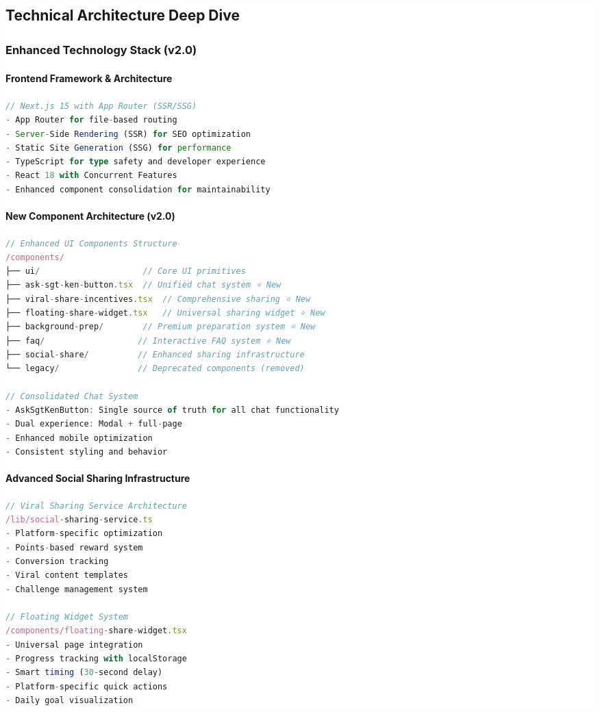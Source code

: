 
## Technical Architecture Deep Dive

### Enhanced Technology Stack (v2.0)

#### **Frontend Framework & Architecture**
```typescript
// Next.js 15 with App Router (SSR/SSG)
- App Router for file-based routing
- Server-Side Rendering (SSR) for SEO optimization
- Static Site Generation (SSG) for performance
- TypeScript for type safety and developer experience
- React 18 with Concurrent Features
- Enhanced component consolidation for maintainability
```

#### **New Component Architecture (v2.0)**
```typescript
// Enhanced UI Components Structure
/components/
├── ui/                     // Core UI primitives
├── ask-sgt-ken-button.tsx  // Unified chat system ⭐ New
├── viral-share-incentives.tsx  // Comprehensive sharing ⭐ New
├── floating-share-widget.tsx   // Universal sharing widget ⭐ New
├── background-prep/        // Premium preparation system ⭐ New
├── faq/                   // Interactive FAQ system ⭐ New
├── social-share/          // Enhanced sharing infrastructure
└── legacy/                // Deprecated components (removed)

// Consolidated Chat System
- AskSgtKenButton: Single source of truth for all chat functionality
- Dual experience: Modal + full-page
- Enhanced mobile optimization
- Consistent styling and behavior
```

#### **Advanced Social Sharing Infrastructure**
```typescript
// Viral Sharing Service Architecture
/lib/social-sharing-service.ts
- Platform-specific optimization
- Points-based reward system
- Conversion tracking
- Viral content templates
- Challenge management system

// Floating Widget System
/components/floating-share-widget.tsx
- Universal page integration
- Progress tracking with localStorage
- Smart timing (30-second delay)
- Platform-specific quick actions
- Daily goal visualization
```
